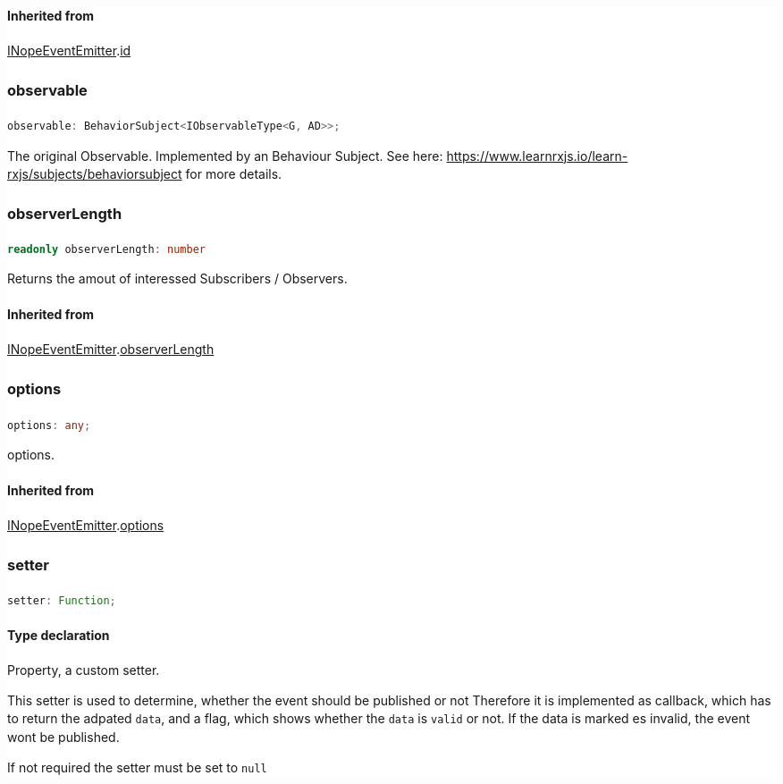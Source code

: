#### Inherited from

[INopeEventEmitter](../../eventEmitter/interfaces/interface.INopeEventEmitter.md).[id](../../eventEmitter/interfaces/interface.INopeEventEmitter.md#id)

### observable

```ts
observable: BehaviorSubject<IObservableType<G, AD>>;
```

The original Observable. Implemented by an Behaviour Subject.
See here: https://www.learnrxjs.io/learn-rxjs/subjects/behaviorsubject
for more details.

### observerLength

```ts
readonly observerLength: number
```

Returns the amout of interessed Subscribers / Observers.

#### Inherited from

[INopeEventEmitter](../../eventEmitter/interfaces/interface.INopeEventEmitter.md).[observerLength](../../eventEmitter/interfaces/interface.INopeEventEmitter.md#observerlength)

### options

```ts
options: any;
```

options.

#### Inherited from

[INopeEventEmitter](../../eventEmitter/interfaces/interface.INopeEventEmitter.md).[options](../../eventEmitter/interfaces/interface.INopeEventEmitter.md#options)

### setter

```ts
setter: Function;
```

#### Type declaration

Property, a custom setter.

This setter is used to determine, whether the event should be published or not
Therefore it is implemented as callback, which has to return the adpated `data`,
and a flag, which shows whether the `data` is `valid` or not. If the data is
marked es invalid, the event wont be published.

If not required the setter must be set to `null`
